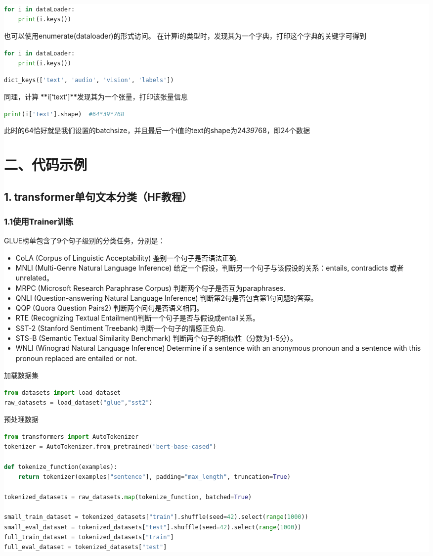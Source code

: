```python
for i in dataLoader:
	print(i.keys())
```
也可以使用enumerate(dataloader)的形式访问。
在计算i的类型时，发现其为一个字典，打印这个字典的关键字可得到

```python
for i in dataLoader:
	print(i.keys())
```
```python
dict_keys(['text', 'audio', 'vision', 'labels'])
```
同理，计算 **i[‘text’]**发现其为一个张量，打印该张量信息
```python
print(i['text'].shape)  #64*39*768
```
此时的64恰好就是我们设置的batchsize，并且最后一个i值的text的shape为24*39*768，即24个数据
# 二、代码示例
## 1. transformer单句文本分类（HF教程）
### 1.1使用Trainer训练
GLUE榜单包含了9个句子级别的分类任务，分别是：

- CoLA (Corpus of Linguistic Acceptability) 鉴别一个句子是否语法正确.
- MNLI (Multi-Genre Natural Language Inference) 给定一个假设，判断另一个句子与该假设的关系：entails, contradicts 或者 unrelated。
- MRPC (Microsoft Research Paraphrase Corpus) 判断两个句子是否互为paraphrases.
- QNLI (Question-answering Natural Language Inference) 判断第2句是否包含第1句问题的答案。
- QQP (Quora Question Pairs2) 判断两个问句是否语义相同。
- RTE (Recognizing Textual Entailment)判断一个句子是否与假设成entail关系。
- SST-2 (Stanford Sentiment Treebank) 判断一个句子的情感正负向.
- STS-B (Semantic Textual Similarity Benchmark) 判断两个句子的相似性（分数为1-5分）。
- WNLI (Winograd Natural Language Inference) Determine if a sentence with an anonymous pronoun and a sentence with this pronoun replaced are entailed or not.

加载数据集
```python
from datasets import load_dataset
raw_datasets = load_dataset("glue","sst2")
```
预处理数据
```python
from transformers import AutoTokenizer
tokenizer = AutoTokenizer.from_pretrained("bert-base-cased")

def tokenize_function(examples):
    return tokenizer(examples["sentence"], padding="max_length", truncation=True)

tokenized_datasets = raw_datasets.map(tokenize_function, batched=True)

small_train_dataset = tokenized_datasets["train"].shuffle(seed=42).select(range(1000))
small_eval_dataset = tokenized_datasets["test"].shuffle(seed=42).select(range(1000))
full_train_dataset = tokenized_datasets["train"]
full_eval_dataset = tokenized_datasets["test"]
```
